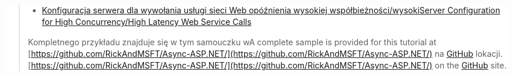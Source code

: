 > - [<span data-ttu-id="9cb02-115">Konfiguracja serwera dla wywołania usługi sieci Web opóźnienia wysokiej współbieżności/wysoki</span><span class="sxs-lookup"><span data-stu-id="9cb02-115">Server Configuration for High Concurrency/High Latency Web Service Calls</span></span>](#ServerConfig)
> 
> <span data-ttu-id="9cb02-116">Kompletnego przykładu znajduje się w tym samouczku w</span><span class="sxs-lookup"><span data-stu-id="9cb02-116">A complete sample is provided for this tutorial at</span></span>  
>  <span data-ttu-id="9cb02-117">[https://github.com/RickAndMSFT/Async-ASP.NET/](https://github.com/RickAndMSFT/Async-ASP.NET/) na [GitHub](https://github.com/) lokacji.</span><span class="sxs-lookup"><span data-stu-id="9cb02-117">[https://github.com/RickAndMSFT/Async-ASP.NET/](https://github.com/RickAndMSFT/Async-ASP.NET/) on the [GitHub](https://github.com/) site.</span></span>

